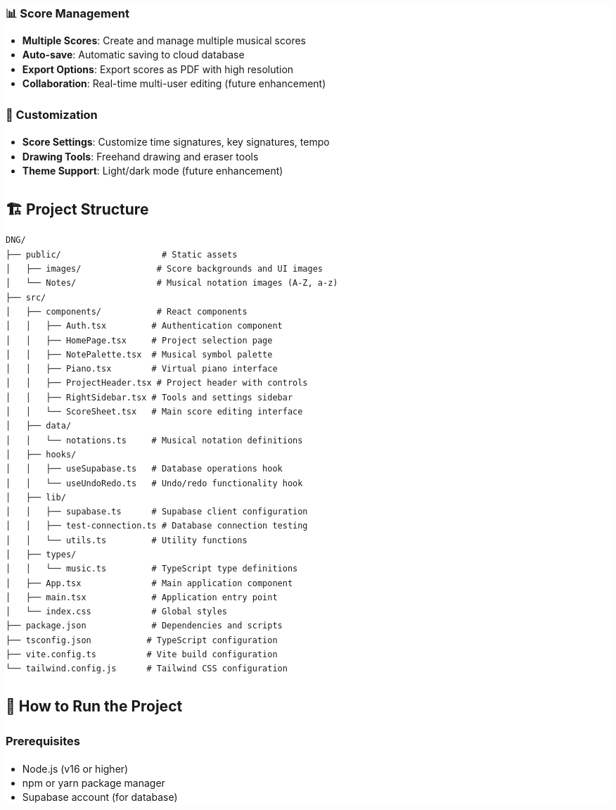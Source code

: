 ### 📊 Score Management
- **Multiple Scores**: Create and manage multiple musical scores
- **Auto-save**: Automatic saving to cloud database
- **Export Options**: Export scores as PDF with high resolution
- **Collaboration**: Real-time multi-user editing (future enhancement)

### 🎨 Customization
- **Score Settings**: Customize time signatures, key signatures, tempo
- **Drawing Tools**: Freehand drawing and eraser tools
- **Theme Support**: Light/dark mode (future enhancement)

## 🏗️ Project Structure

```
DNG/
├── public/                    # Static assets
│   ├── images/               # Score backgrounds and UI images
│   └── Notes/                # Musical notation images (A-Z, a-z)
├── src/
│   ├── components/           # React components
│   │   ├── Auth.tsx         # Authentication component
│   │   ├── HomePage.tsx     # Project selection page
│   │   ├── NotePalette.tsx  # Musical symbol palette
│   │   ├── Piano.tsx        # Virtual piano interface
│   │   ├── ProjectHeader.tsx # Project header with controls
│   │   ├── RightSidebar.tsx # Tools and settings sidebar
│   │   └── ScoreSheet.tsx   # Main score editing interface
│   ├── data/
│   │   └── notations.ts     # Musical notation definitions
│   ├── hooks/
│   │   ├── useSupabase.ts   # Database operations hook
│   │   └── useUndoRedo.ts   # Undo/redo functionality hook
│   ├── lib/
│   │   ├── supabase.ts      # Supabase client configuration
│   │   ├── test-connection.ts # Database connection testing
│   │   └── utils.ts         # Utility functions
│   ├── types/
│   │   └── music.ts         # TypeScript type definitions
│   ├── App.tsx              # Main application component
│   ├── main.tsx             # Application entry point
│   └── index.css            # Global styles
├── package.json             # Dependencies and scripts
├── tsconfig.json           # TypeScript configuration
├── vite.config.ts          # Vite build configuration
└── tailwind.config.js      # Tailwind CSS configuration
```

## 🚀 How to Run the Project

### Prerequisites
- Node.js (v16 or higher)
- npm or yarn package manager
- Supabase account (for database)
